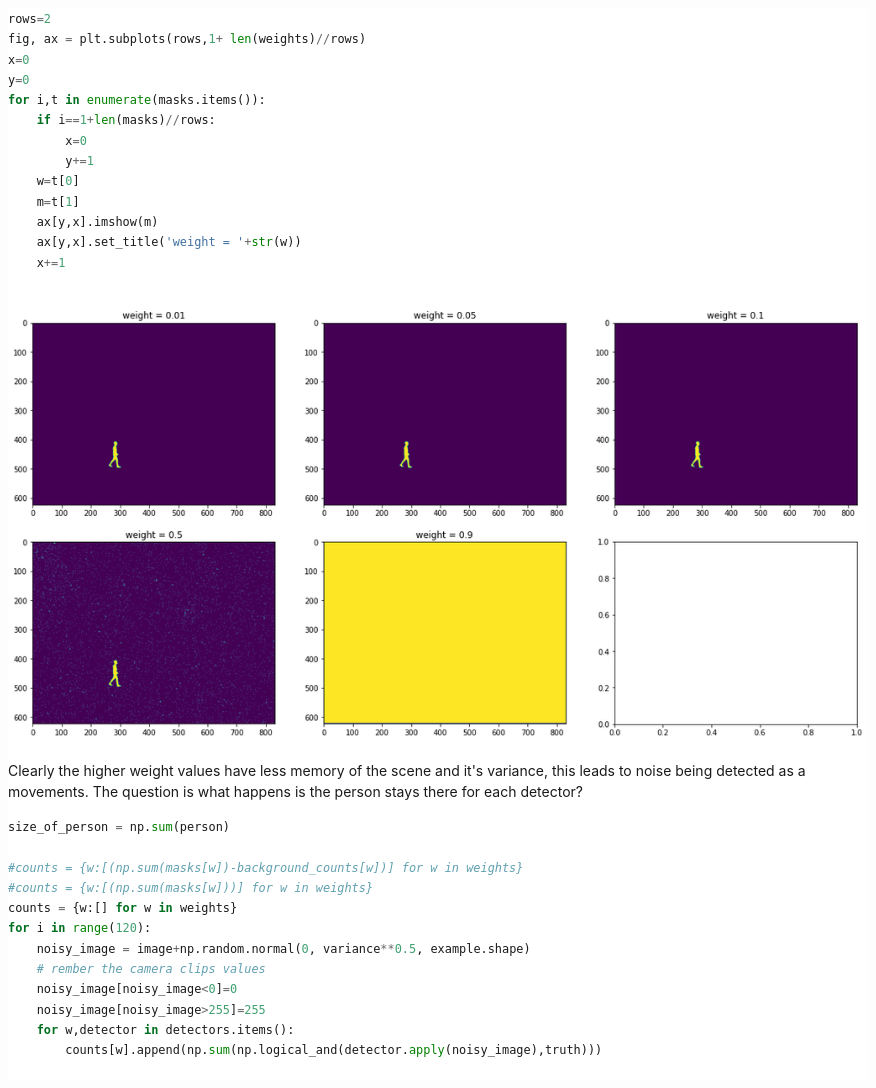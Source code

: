 
```python
rows=2
fig, ax = plt.subplots(rows,1+ len(weights)//rows)
x=0
y=0
for i,t in enumerate(masks.items()):
    if i==1+len(masks)//rows:
        x=0
        y+=1        
    w=t[0]
    m=t[1]
    ax[y,x].imshow(m)
    ax[y,x].set_title('weight = '+str(w))
    x+=1
    
```


![png](examples_files/examples_15_0.png)


Clearly the higher weight values have less memory of the scene and it's variance, this leads to noise being detected as a movements. The question is what happens is the person stays there for each detector?


```python
size_of_person = np.sum(person)

#counts = {w:[(np.sum(masks[w])-background_counts[w])] for w in weights}
#counts = {w:[(np.sum(masks[w]))] for w in weights}
counts = {w:[] for w in weights}
for i in range(120):
    noisy_image = image+np.random.normal(0, variance**0.5, example.shape)
    # rember the camera clips values
    noisy_image[noisy_image<0]=0
    noisy_image[noisy_image>255]=255
    for w,detector in detectors.items():
        counts[w].append(np.sum(np.logical_and(detector.apply(noisy_image),truth)))



```
